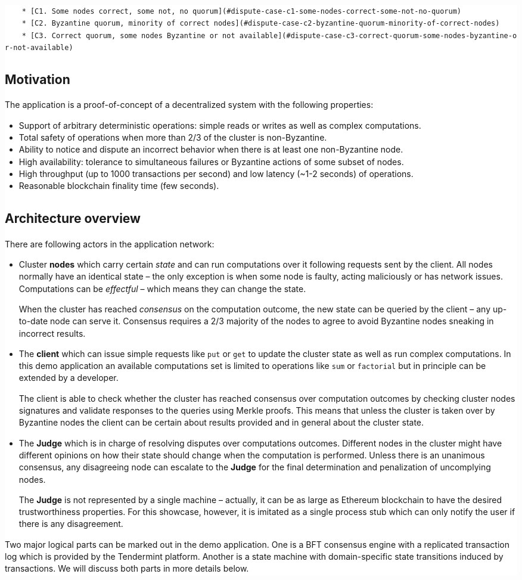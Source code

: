 		* [C1. Some nodes correct, some not, no quorum](#dispute-case-c1-some-nodes-correct-some-not-no-quorum)
		* [C2. Byzantine quorum, minority of correct nodes](#dispute-case-c2-byzantine-quorum-minority-of-correct-nodes)
		* [C3. Correct quorum, some nodes Byzantine or not available](#dispute-case-c3-correct-quorum-some-nodes-byzantine-or-not-available)

## Motivation
The application is a proof-of-concept of a decentralized system with the following properties:
* Support of arbitrary deterministic operations: simple reads or writes as well as complex computations.
* Total safety of operations when more than 2/3 of the cluster is non-Byzantine.
* Ability to notice and dispute an incorrect behavior when there is at least one non-Byzantine node.
* High availability: tolerance to simultaneous failures or Byzantine actions of some subset of nodes.
* High throughput (up to 1000 transactions per second) and low latency (&#126;1-2 seconds) of operations.
* Reasonable blockchain finality time (few seconds).

## Architecture overview
There are following actors in the application network:

* Cluster **nodes** which carry certain *state* and can run computations over it following requests sent by the client. All nodes normally have an identical state – the only exception is when some node is faulty, acting maliciously or has network issues. Computations can be *effectful* – which means they can change the state.

  When the cluster has reached *consensus* on the computation outcome, the new state can be queried by the client – any up-to-date node can serve it. Consensus requires a 2/3 majority of the nodes to agree to avoid Byzantine nodes sneaking in incorrect results.

* The **client** which can issue simple requests like `put` or `get` to update the cluster state as well as run complex computations. In this demo application an available computations set is limited to operations like `sum` or `factorial` but in principle can be extended by a developer.

  The client is able to check whether the cluster has reached consensus over computation outcomes by checking cluster nodes signatures and validate responses to the queries using Merkle proofs. This means that unless the cluster is taken over by Byzantine nodes the client can be certain about results provided and in general about the cluster state.

* The **Judge** which is in charge of resolving disputes over computations outcomes. Different nodes in the cluster might have different opinions on how their state should change when the computation is performed. Unless there is an unanimous consensus, any disagreeing node can escalate to the **Judge** for the final determination and penalization of uncomplying nodes.

  The **Judge** is not represented by a single machine – actually, it can be as large as Ethereum blockchain to have the desired trustworthiness properties. For this showcase, however, it is imitated as a single process stub which can only notify the user if there is any disagreement.

Two major logical parts can be marked out in the demo application. One is a BFT consensus engine with a replicated transaction log which is provided by the Tendermint platform. Another is a state machine with domain-specific state transitions induced by transactions. We will discuss both parts in more details below.
